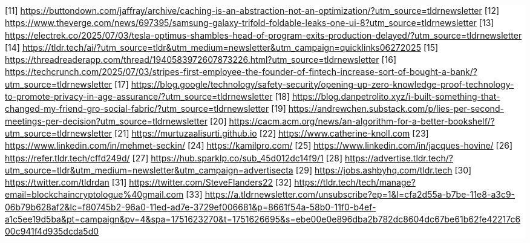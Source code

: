 [11] https://buttondown.com/jaffray/archive/caching-is-an-abstraction-not-an-optimization/?utm_source=tldrnewsletter
[12] https://www.theverge.com/news/697395/samsung-galaxy-trifold-foldable-leaks-one-ui-8?utm_source=tldrnewsletter
[13] https://electrek.co/2025/07/03/tesla-optimus-shambles-head-of-program-exits-production-delayed/?utm_source=tldrnewsletter
[14] https://tldr.tech/ai/?utm_source=tldr&utm_medium=newsletter&utm_campaign=quicklinks06272025
[15] https://threadreaderapp.com/thread/1940583972607873226.html?utm_source=tldrnewsletter
[16] https://techcrunch.com/2025/07/03/stripes-first-employee-the-founder-of-fintech-increase-sort-of-bought-a-bank/?utm_source=tldrnewsletter
[17] https://blog.google/technology/safety-security/opening-up-zero-knowledge-proof-technology-to-promote-privacy-in-age-assurance/?utm_source=tldrnewsletter
[18] https://blog.danpetrolito.xyz/i-built-something-that-changed-my-friend-gro-social-fabric/?utm_source=tldrnewsletter
[19] https://andrewchen.substack.com/p/lies-per-second-meetings-per-decision?utm_source=tldrnewsletter
[20] https://cacm.acm.org/news/an-algorithm-for-a-better-bookshelf/?utm_source=tldrnewsletter
[21] https://murtuzaalisurti.github.io
[22] https://www.catherine-knoll.com
[23] https://www.linkedin.com/in/mehmet-seckin/
[24] https://kamilpro.com/
[25] https://www.linkedin.com/in/jacques-hovine/
[26] https://refer.tldr.tech/cffd249d/
[27] https://hub.sparklp.co/sub_45d012dc14f9/1
[28] https://advertise.tldr.tech/?utm_source=tldr&utm_medium=newsletter&utm_campaign=advertisecta
[29] https://jobs.ashbyhq.com/tldr.tech
[30] https://twitter.com/tldrdan
[31] https://twitter.com/SteveFlanders22
[32] https://tldr.tech/tech/manage?email=blockchaincryptologue%40gmail.com
[33] https://a.tldrnewsletter.com/unsubscribe?ep=1&l=cfa2d55a-b7be-11e8-a3c9-06b79b628af2&lc=f80745b2-96a0-11ed-ad7e-3729ef006681&p=8661f54a-58b0-11f0-b4ef-a1c5ee19d5ba&pt=campaign&pv=4&spa=1751623270&t=1751626695&s=ebe00e0e896dba2b782dc8604dc67be61b62fe42217c600c941f4d935dcda5d0
